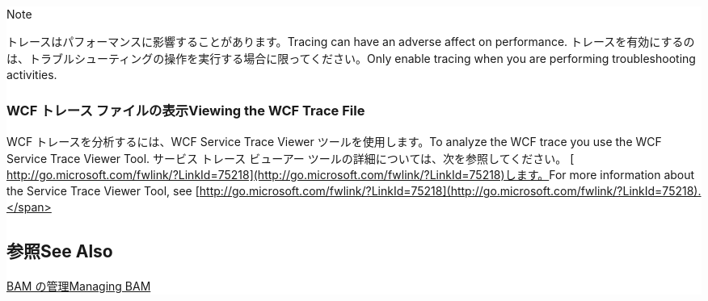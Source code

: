 > [!NOTE]
>  <span data-ttu-id="a2338-174">トレースはパフォーマンスに影響することがあります。</span><span class="sxs-lookup"><span data-stu-id="a2338-174">Tracing can have an adverse affect on performance.</span></span> <span data-ttu-id="a2338-175">トレースを有効にするのは、トラブルシューティングの操作を実行する場合に限ってください。</span><span class="sxs-lookup"><span data-stu-id="a2338-175">Only enable tracing when you are performing troubleshooting activities.</span></span>  
  
### <a name="viewing-the-wcf-trace-file"></a><span data-ttu-id="a2338-176">WCF トレース ファイルの表示</span><span class="sxs-lookup"><span data-stu-id="a2338-176">Viewing the WCF Trace File</span></span>  
 <span data-ttu-id="a2338-177">WCF トレースを分析するには、WCF Service Trace Viewer ツールを使用します。</span><span class="sxs-lookup"><span data-stu-id="a2338-177">To analyze the WCF trace you use the WCF Service Trace Viewer Tool.</span></span> <span data-ttu-id="a2338-178">サービス トレース ビューアー ツールの詳細については、次を参照してください。 [ http://go.microsoft.com/fwlink/?LinkId=75218](http://go.microsoft.com/fwlink/?LinkId=75218)します。</span><span class="sxs-lookup"><span data-stu-id="a2338-178">For more information about the Service Trace Viewer Tool, see [http://go.microsoft.com/fwlink/?LinkId=75218](http://go.microsoft.com/fwlink/?LinkId=75218).</span></span>  
  
## <a name="see-also"></a><span data-ttu-id="a2338-179">参照</span><span class="sxs-lookup"><span data-stu-id="a2338-179">See Also</span></span>  
 [<span data-ttu-id="a2338-180">BAM の管理</span><span class="sxs-lookup"><span data-stu-id="a2338-180">Managing BAM</span></span>](../core/managing-bam.md)